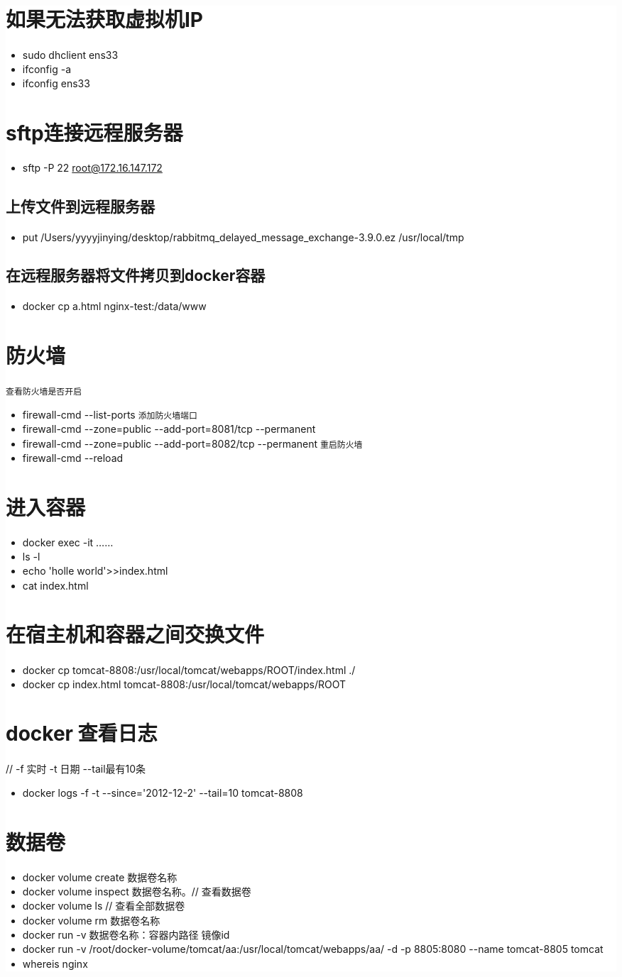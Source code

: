 # 如果无法获取虚拟机IP
- sudo dhclient ens33
- ifconfig -a
- ifconfig ens33

# sftp连接远程服务器
- sftp -P 22 root@172.16.147.172
## 上传文件到远程服务器
- put /Users/yyyyjinying/desktop/rabbitmq_delayed_message_exchange-3.9.0.ez /usr/local/tmp 
## 在远程服务器将文件拷贝到docker容器
- docker cp a.html nginx-test:/data/www
# 防火墙
`查看防火墙是否开启`
- firewall-cmd --list-ports
`添加防火墙端口`
- firewall-cmd --zone=public --add-port=8081/tcp --permanent
- firewall-cmd --zone=public --add-port=8082/tcp --permanent
`重启防火墙`
- firewall-cmd --reload
  
# 进入容器
- docker exec -it ……
- ls -l
- echo 'holle world'>>index.html
- cat index.html

# 在宿主机和容器之间交换文件
- docker cp tomcat-8808:/usr/local/tomcat/webapps/ROOT/index.html ./
- docker cp index.html tomcat-8808:/usr/local/tomcat/webapps/ROOT

# docker 查看日志
// -f 实时 -t 日期 --tail最有10条
- docker logs -f -t --since='2012-12-2' --tail=10 tomcat-8808

# 数据卷
- docker volume create 数据卷名称
- docker volume inspect 数据卷名称。// 查看数据卷
- docker volume ls // 查看全部数据卷
- docker volume rm 数据卷名称
- docker run -v 数据卷名称：容器内路径 镜像id
- docker run -v /root/docker-volume/tomcat/aa:/usr/local/tomcat/webapps/aa/ -d -p 8805:8080 --name tomcat-8805 tomcat
- whereis nginx
  